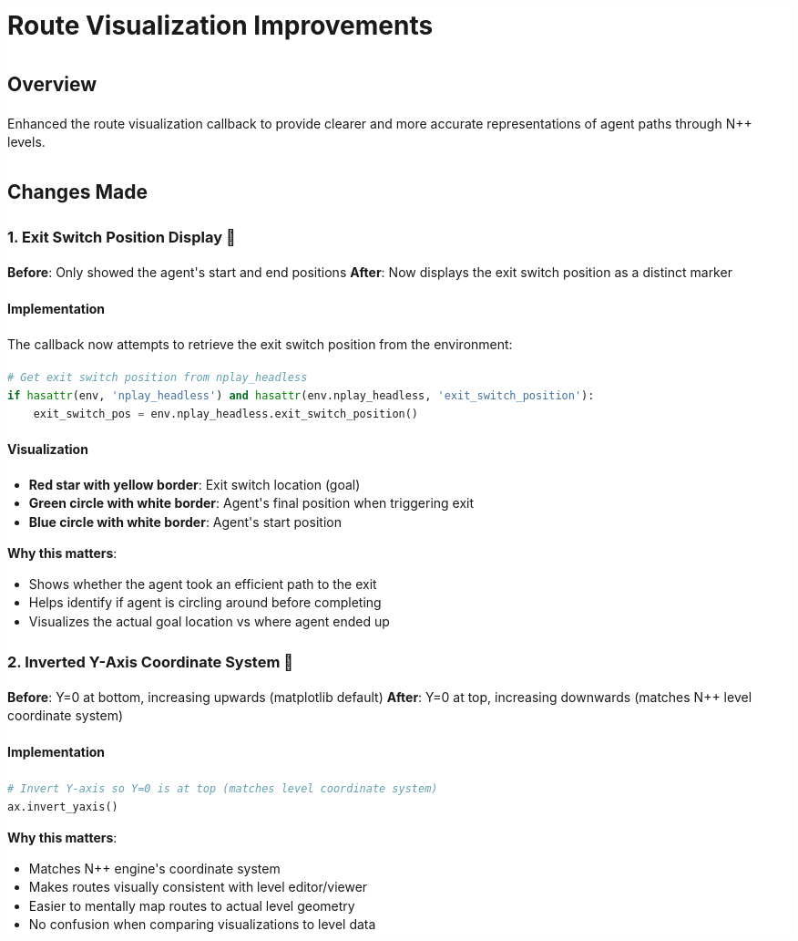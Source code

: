 # Route Visualization Improvements

## Overview

Enhanced the route visualization callback to provide clearer and more accurate representations of agent paths through N++ levels.

## Changes Made

### 1. Exit Switch Position Display 🎯

**Before**: Only showed the agent's start and end positions
**After**: Now displays the exit switch position as a distinct marker

#### Implementation

The callback now attempts to retrieve the exit switch position from the environment:

```python
# Get exit switch position from nplay_headless
if hasattr(env, 'nplay_headless') and hasattr(env.nplay_headless, 'exit_switch_position'):
    exit_switch_pos = env.nplay_headless.exit_switch_position()
```

#### Visualization

- **Red star with yellow border**: Exit switch location (goal)
- **Green circle with white border**: Agent's final position when triggering exit
- **Blue circle with white border**: Agent's start position

**Why this matters**: 
- Shows whether the agent took an efficient path to the exit
- Helps identify if agent is circling around before completing
- Visualizes the actual goal location vs where agent ended up

### 2. Inverted Y-Axis Coordinate System 📐

**Before**: Y=0 at bottom, increasing upwards (matplotlib default)
**After**: Y=0 at top, increasing downwards (matches N++ level coordinate system)

#### Implementation

```python
# Invert Y-axis so Y=0 is at top (matches level coordinate system)
ax.invert_yaxis()
```

**Why this matters**:
- Matches N++ engine's coordinate system
- Makes routes visually consistent with level editor/viewer
- Easier to mentally map routes to actual level geometry
- No confusion when comparing visualizations to level data
